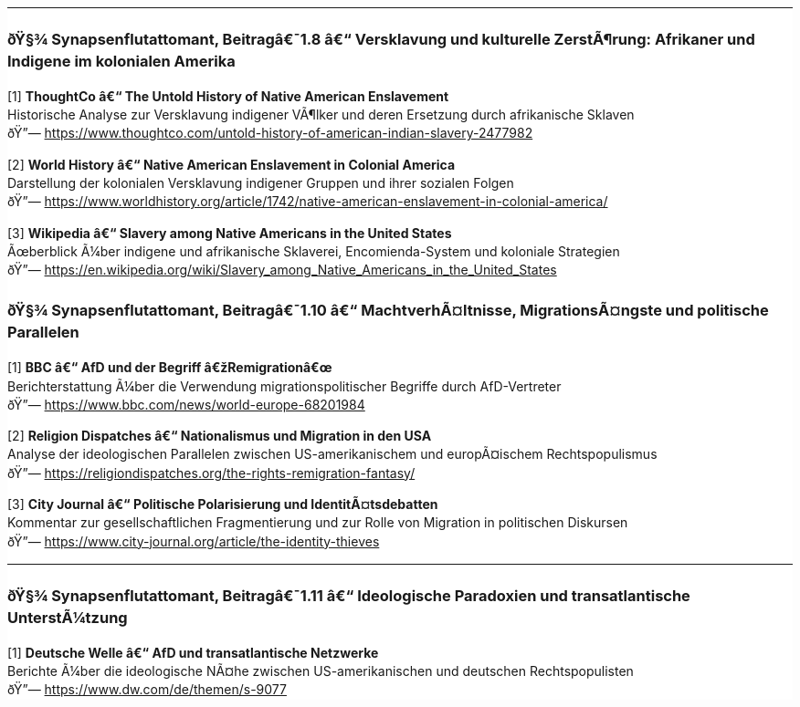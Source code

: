 ------------------------------------------------------------------------

### ðŸ§¾ Synapsenflutattomant, Beitragâ€¯1.8 â€“ Versklavung und kulturelle ZerstÃ¶rung: Afrikaner und Indigene im kolonialen Amerika

\[1\] **ThoughtCo â€“ The Untold History of Native American
Enslavement**  
Historische Analyse zur Versklavung indigener VÃ¶lker und deren Ersetzung
durch afrikanische Sklaven  
ðŸ”—
<https://www.thoughtco.com/untold-history-of-american-indian-slavery-2477982>

\[2\] **World History â€“ Native American Enslavement in Colonial
America**  
Darstellung der kolonialen Versklavung indigener Gruppen und ihrer
sozialen Folgen  
ðŸ”—
<https://www.worldhistory.org/article/1742/native-american-enslavement-in-colonial-america/>

\[3\] **Wikipedia â€“ Slavery among Native Americans in the United
States**  
Ãœberblick Ã¼ber indigene und afrikanische Sklaverei, Encomienda-System
und koloniale Strategien  
ðŸ”—
<https://en.wikipedia.org/wiki/Slavery_among_Native_Americans_in_the_United_States>

### ðŸ§¾ Synapsenflutattomant, Beitragâ€¯1.10 â€“ MachtverhÃ¤ltnisse, MigrationsÃ¤ngste und politische Parallelen

\[1\] **BBC â€“ AfD und der Begriff â€žRemigrationâ€œ**  
Berichterstattung Ã¼ber die Verwendung migrationspolitischer Begriffe
durch AfD-Vertreter  
ðŸ”— <https://www.bbc.com/news/world-europe-68201984>

\[2\] **Religion Dispatches â€“ Nationalismus und Migration in den USA**  
Analyse der ideologischen Parallelen zwischen US-amerikanischem und
europÃ¤ischem Rechtspopulismus  
ðŸ”— <https://religiondispatches.org/the-rights-remigration-fantasy/>

\[3\] **City Journal â€“ Politische Polarisierung und
IdentitÃ¤tsdebatten**  
Kommentar zur gesellschaftlichen Fragmentierung und zur Rolle von
Migration in politischen Diskursen  
ðŸ”— <https://www.city-journal.org/article/the-identity-thieves>

------------------------------------------------------------------------

### ðŸ§¾ Synapsenflutattomant, Beitragâ€¯1.11 â€“ Ideologische Paradoxien und transatlantische UnterstÃ¼tzung

\[1\] **Deutsche Welle â€“ AfD und transatlantische Netzwerke**  
Berichte Ã¼ber die ideologische NÃ¤he zwischen US-amerikanischen und
deutschen Rechtspopulisten  
ðŸ”— <https://www.dw.com/de/themen/s-9077>
